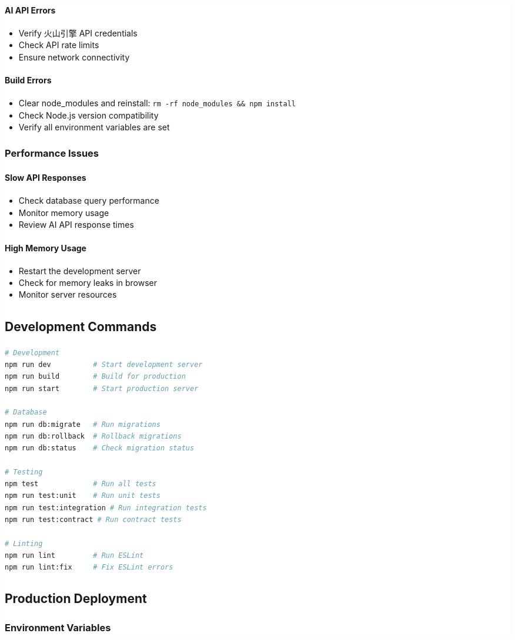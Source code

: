 #### AI API Errors
- Verify 火山引擎 API credentials
- Check API rate limits
- Ensure network connectivity

#### Build Errors
- Clear node_modules and reinstall: `rm -rf node_modules && npm install`
- Check Node.js version compatibility
- Verify all environment variables are set

### Performance Issues

#### Slow API Responses
- Check database query performance
- Monitor memory usage
- Review AI API response times

#### High Memory Usage
- Restart the development server
- Check for memory leaks in browser
- Monitor server resources

## Development Commands

```bash
# Development
npm run dev          # Start development server
npm run build        # Build for production
npm run start        # Start production server

# Database
npm run db:migrate   # Run migrations
npm run db:rollback  # Rollback migrations
npm run db:status    # Check migration status

# Testing
npm test             # Run all tests
npm run test:unit    # Run unit tests
npm run test:integration # Run integration tests
npm run test:contract # Run contract tests

# Linting
npm run lint         # Run ESLint
npm run lint:fix     # Fix ESLint errors
```

## Production Deployment

### Environment Variables
